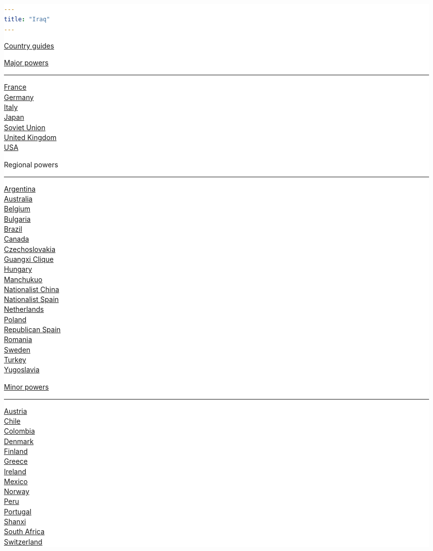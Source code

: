 ```yaml
---
title: "Iraq"
---
```


[Country guides](/Country_guides "Country guides")

[Major powers](/Major_power "Major power")

------------------------------------------------------------------------

[France](/France "France")  
[Germany](/Germany "Germany")  
[Italy](/Italy "Italy")  
[Japan](/Japan "Japan")  
[Soviet Union](/Soviet_Union "Soviet Union")  
[United Kingdom](/United_Kingdom "United Kingdom")  
[USA](/USA "USA")

Regional powers

------------------------------------------------------------------------

[Argentina](/Argentina "Argentina")  
[Australia](/Australia "Australia")  
[Belgium](/Belgium "Belgium")  
[Bulgaria](/Bulgaria "Bulgaria")  
[Brazil](/Brazil "Brazil")  
[Canada](/Canada "Canada")  
[Czechoslovakia](/Czechoslovakia "Czechoslovakia")  
[Guangxi Clique](/Guangxi_Clique "Guangxi Clique")  
[Hungary](/Hungary "Hungary")  
[Manchukuo](/Manchukuo "Manchukuo")  
[Nationalist China](/Nationalist_China "Nationalist China")  
[Nationalist Spain](/Nationalist_Spain "Nationalist Spain")  
[Netherlands](/Netherlands "Netherlands")  
[Poland](/Poland "Poland")  
[Republican Spain](/Republican_Spain "Republican Spain")  
[Romania](/Romania "Romania")  
[Sweden](/Sweden "Sweden")  
[Turkey](/Turkey "Turkey")  
[Yugoslavia](/Yugoslavia "Yugoslavia")

[Minor powers](/Minor_power "Minor power")

------------------------------------------------------------------------

[Austria](/Austria "Austria")  
[Chile](/index.php?title=Chile&action=edit&redlink=1 "Chile (page does not exist)")  
[Colombia](/index.php?title=Colombia&action=edit&redlink=1 "Colombia (page does not exist)")  
[Denmark](/Denmark "Denmark")  
[Finland](/Finland "Finland")  
[Greece](/Greece "Greece")  
[Ireland](/Ireland "Ireland")  
[Mexico](/Mexico "Mexico")  
[Norway](/index.php?title=Norway&action=edit&redlink=1 "Norway (page does not exist)")  
[Peru](/Peru "Peru")  
[Portugal](/Portugal "Portugal")  
[Shanxi](/Shanxi "Shanxi")  
[South Africa](/South_Africa "South Africa")  
[Switzerland](/Switzerland "Switzerland")
